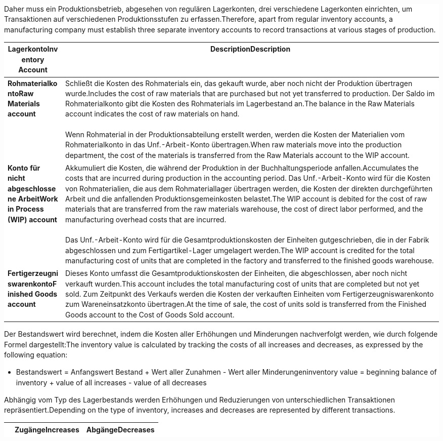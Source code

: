 <span data-ttu-id="f8a5b-112">Daher muss ein Produktionsbetrieb, abgesehen von regulären Lagerkonten, drei verschiedene Lagerkonten einrichten, um Transaktionen auf verschiedenen Produktionsstufen zu erfassen.</span><span class="sxs-lookup"><span data-stu-id="f8a5b-112">Therefore, apart from regular inventory accounts, a manufacturing company must establish three separate inventory accounts to record transactions at various stages of production.</span></span>  

|<span data-ttu-id="f8a5b-113">Lagerkonto</span><span class="sxs-lookup"><span data-stu-id="f8a5b-113">Inventory Account</span></span>|<span data-ttu-id="f8a5b-114">Description</span><span class="sxs-lookup"><span data-stu-id="f8a5b-114">Description</span></span>|  
|-----------------------|---------------------------------------|  
|<span data-ttu-id="f8a5b-115">**Rohmaterialkonto**</span><span class="sxs-lookup"><span data-stu-id="f8a5b-115">**Raw Materials account**</span></span>|<span data-ttu-id="f8a5b-116">Schließt die Kosten des Rohmaterials ein, das gekauft wurde, aber noch nicht der Produktion übertragen wurde.</span><span class="sxs-lookup"><span data-stu-id="f8a5b-116">Includes the cost of raw materials that are purchased but not yet transferred to production.</span></span> <span data-ttu-id="f8a5b-117">Der Saldo im Rohmaterialkonto gibt die Kosten des Rohmaterials im Lagerbestand an.</span><span class="sxs-lookup"><span data-stu-id="f8a5b-117">The balance in the Raw Materials account indicates the cost of raw materials on hand.</span></span><br /><br /> <span data-ttu-id="f8a5b-118">Wenn Rohmaterial in der Produktionsabteilung erstellt werden, werden die Kosten der Materialien vom Rohmaterialkonto in das Unf.-Arbeit-Konto übertragen.</span><span class="sxs-lookup"><span data-stu-id="f8a5b-118">When raw materials move into the production department, the cost of the materials is transferred from the Raw Materials account to the WIP account.</span></span>|  
|<span data-ttu-id="f8a5b-119">**Konto für nicht abgeschlossene Arbeit**</span><span class="sxs-lookup"><span data-stu-id="f8a5b-119">**Work in Process (WIP) account**</span></span>|<span data-ttu-id="f8a5b-120">Akkumuliert die Kosten, die während der Produktion in der Buchhaltungsperiode anfallen.</span><span class="sxs-lookup"><span data-stu-id="f8a5b-120">Accumulates the costs that are incurred during production in the accounting period.</span></span> <span data-ttu-id="f8a5b-121">Das Unf.-Arbeit-Konto wird für die Kosten von Rohmaterialien, die aus dem Rohmateriallager übertragen werden, die Kosten der direkten durchgeführten Arbeit und die anfallenden Produktionsgemeinkosten belastet.</span><span class="sxs-lookup"><span data-stu-id="f8a5b-121">The WIP account is debited for the cost of raw materials that are transferred from the raw materials warehouse, the cost of direct labor performed, and the manufacturing overhead costs that are incurred.</span></span><br /><br /> <span data-ttu-id="f8a5b-122">Das Unf.-Arbeit-Konto wird für die Gesamtproduktionskosten der Einheiten gutgeschrieben, die in der Fabrik abgeschlossen und zum Fertigartikel-Lager umgelagert werden.</span><span class="sxs-lookup"><span data-stu-id="f8a5b-122">The WIP account is credited for the total manufacturing cost of units that are completed in the factory and transferred to the finished goods warehouse.</span></span>|  
|<span data-ttu-id="f8a5b-123">**Fertigerzeugniswarenkonto**</span><span class="sxs-lookup"><span data-stu-id="f8a5b-123">**Finished Goods account**</span></span>|<span data-ttu-id="f8a5b-124">Dieses Konto umfasst die Gesamtproduktionskosten der Einheiten, die abgeschlossen, aber noch nicht verkauft wurden.</span><span class="sxs-lookup"><span data-stu-id="f8a5b-124">This account includes the total manufacturing cost of units that are completed but not yet sold.</span></span> <span data-ttu-id="f8a5b-125">Zum Zeitpunkt des Verkaufs werden die Kosten der verkauften Einheiten vom Fertigerzeugniswarenkonto zum Wareneinsatzkonto übertragen.</span><span class="sxs-lookup"><span data-stu-id="f8a5b-125">At the time of sale, the cost of units sold is transferred from the Finished Goods account to the Cost of Goods Sold account.</span></span>|  

<span data-ttu-id="f8a5b-126">Der Bestandswert wird berechnet, indem die Kosten aller Erhöhungen und Minderungen nachverfolgt werden, wie durch folgende Formel dargestellt:</span><span class="sxs-lookup"><span data-stu-id="f8a5b-126">The inventory value is calculated by tracking the costs of all increases and decreases, as expressed by the following equation:</span></span>  

* <span data-ttu-id="f8a5b-127">Bestandswert = Anfangswert Bestand + Wert aller Zunahmen - Wert aller Minderungen</span><span class="sxs-lookup"><span data-stu-id="f8a5b-127">inventory value = beginning balance of inventory + value of all increases - value of all decreases</span></span>  

<span data-ttu-id="f8a5b-128">Abhängig vom Typ des Lagerbestands werden Erhöhungen und Reduzierungen von unterschiedlichen Transaktionen repräsentiert.</span><span class="sxs-lookup"><span data-stu-id="f8a5b-128">Depending on the type of inventory, increases and decreases are represented by different transactions.</span></span>  

||<span data-ttu-id="f8a5b-129">Zugänge</span><span class="sxs-lookup"><span data-stu-id="f8a5b-129">Increases</span></span>|<span data-ttu-id="f8a5b-130">Abgänge</span><span class="sxs-lookup"><span data-stu-id="f8a5b-130">Decreases</span></span>|  
|-|---------------|---------------|  
